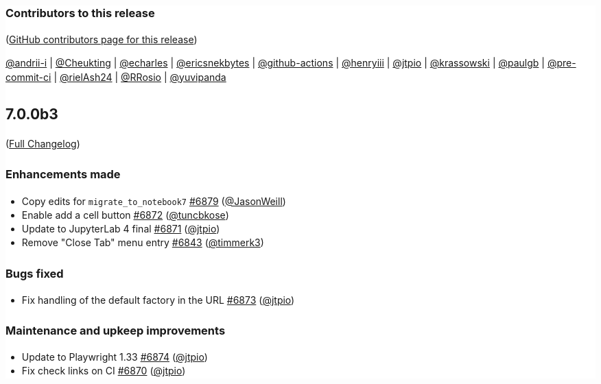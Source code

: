### Contributors to this release

([GitHub contributors page for this release](https://github.com/jupyter/notebook/graphs/contributors?from=2023-05-25&to=2023-06-12&type=c))

[@andrii-i](https://github.com/search?q=repo%3Ajupyter%2Fnotebook+involves%3Aandrii-i+updated%3A2023-05-25..2023-06-12&type=Issues) | [@Cheukting](https://github.com/search?q=repo%3Ajupyter%2Fnotebook+involves%3ACheukting+updated%3A2023-05-25..2023-06-12&type=Issues) | [@echarles](https://github.com/search?q=repo%3Ajupyter%2Fnotebook+involves%3Aecharles+updated%3A2023-05-25..2023-06-12&type=Issues) | [@ericsnekbytes](https://github.com/search?q=repo%3Ajupyter%2Fnotebook+involves%3Aericsnekbytes+updated%3A2023-05-25..2023-06-12&type=Issues) | [@github-actions](https://github.com/search?q=repo%3Ajupyter%2Fnotebook+involves%3Agithub-actions+updated%3A2023-05-25..2023-06-12&type=Issues) | [@henryiii](https://github.com/search?q=repo%3Ajupyter%2Fnotebook+involves%3Ahenryiii+updated%3A2023-05-25..2023-06-12&type=Issues) | [@jtpio](https://github.com/search?q=repo%3Ajupyter%2Fnotebook+involves%3Ajtpio+updated%3A2023-05-25..2023-06-12&type=Issues) | [@krassowski](https://github.com/search?q=repo%3Ajupyter%2Fnotebook+involves%3Akrassowski+updated%3A2023-05-25..2023-06-12&type=Issues) | [@paulgb](https://github.com/search?q=repo%3Ajupyter%2Fnotebook+involves%3Apaulgb+updated%3A2023-05-25..2023-06-12&type=Issues) | [@pre-commit-ci](https://github.com/search?q=repo%3Ajupyter%2Fnotebook+involves%3Apre-commit-ci+updated%3A2023-05-25..2023-06-12&type=Issues) | [@rielAsh24](https://github.com/search?q=repo%3Ajupyter%2Fnotebook+involves%3ArielAsh24+updated%3A2023-05-25..2023-06-12&type=Issues) | [@RRosio](https://github.com/search?q=repo%3Ajupyter%2Fnotebook+involves%3ARRosio+updated%3A2023-05-25..2023-06-12&type=Issues) | [@yuvipanda](https://github.com/search?q=repo%3Ajupyter%2Fnotebook+involves%3Ayuvipanda+updated%3A2023-05-25..2023-06-12&type=Issues)

## 7.0.0b3

([Full Changelog](https://github.com/jupyter/notebook/compare/v7.0.0b2...93e4d5e1c6ed7a3a4875eed284255587ac293819))

### Enhancements made

- Copy edits for `migrate_to_notebook7` [#6879](https://github.com/jupyter/notebook/pull/6879) ([@JasonWeill](https://github.com/JasonWeill))
- Enable add a cell button [#6872](https://github.com/jupyter/notebook/pull/6872) ([@tuncbkose](https://github.com/tuncbkose))
- Update to JupyterLab 4 final [#6871](https://github.com/jupyter/notebook/pull/6871) ([@jtpio](https://github.com/jtpio))
- Remove "Close Tab" menu entry [#6843](https://github.com/jupyter/notebook/pull/6843) ([@timmerk3](https://github.com/timmerk3))

### Bugs fixed

- Fix handling of the default factory in the URL [#6873](https://github.com/jupyter/notebook/pull/6873) ([@jtpio](https://github.com/jtpio))

### Maintenance and upkeep improvements

- Update to Playwright 1.33 [#6874](https://github.com/jupyter/notebook/pull/6874) ([@jtpio](https://github.com/jtpio))
- Fix check links on CI [#6870](https://github.com/jupyter/notebook/pull/6870) ([@jtpio](https://github.com/jtpio))
